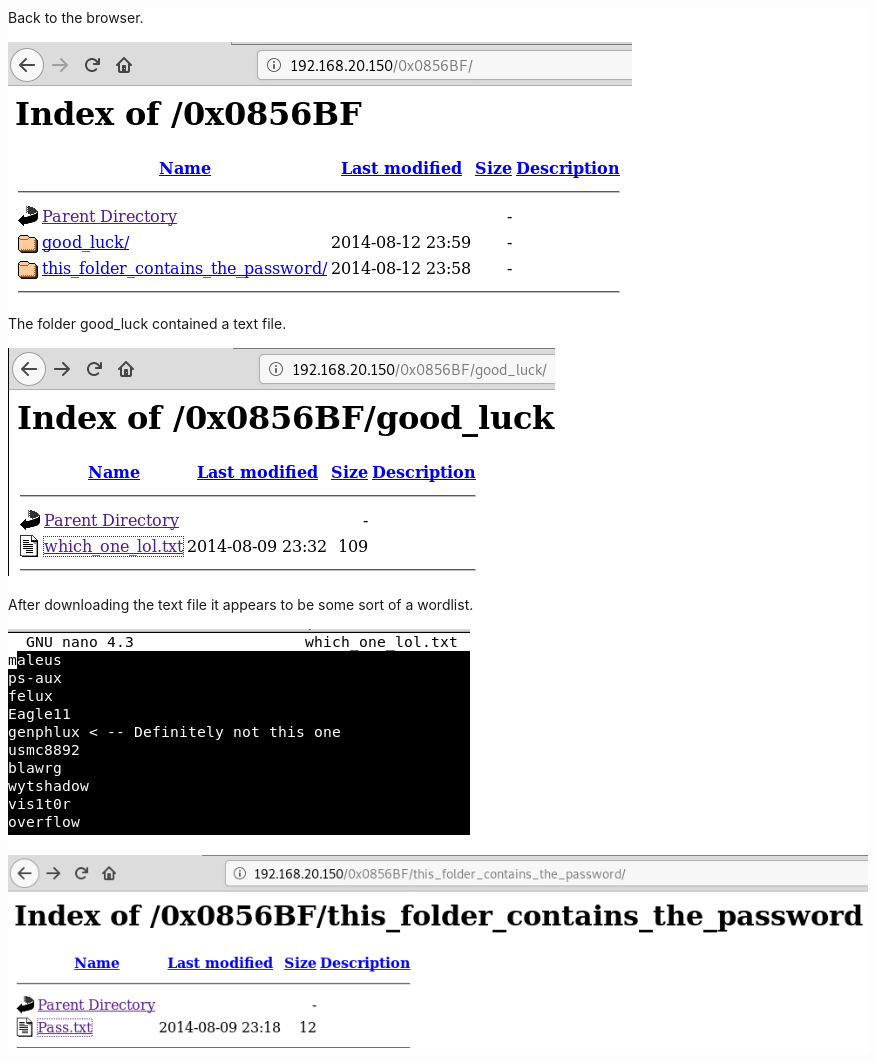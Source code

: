 Back to the browser.

![](https://github.com/lifesfun101/Offensive-Security/blob/master/Walkthroughs/Tr0ll%201/Images/0736254afa78ab3e42037e8d560bc425.png?raw=true)

The folder good_luck contained a text file.

![](https://github.com/lifesfun101/Offensive-Security/blob/master/Walkthroughs/Tr0ll%201/Images/92b8a17ac4acdbd9368615171dec92ba.png?raw=true)

After downloading the text file it appears to be some sort of a wordlist.

![](https://github.com/lifesfun101/Offensive-Security/blob/master/Walkthroughs/Tr0ll%201/Images/c536d070db5e4c62a48a31386eb7fc4c.png?raw=true)

![](https://github.com/lifesfun101/Offensive-Security/blob/master/Walkthroughs/Tr0ll%201/Images/5598cfb72ecb0d573ee88c1b05a23f34.png?raw=true)
